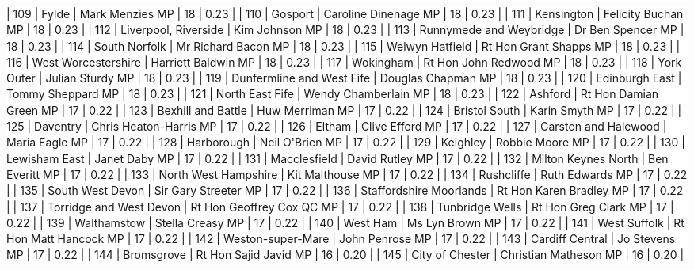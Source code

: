 | 109 | Fylde | Mark Menzies MP | 18 | 0.23 |
| 110 | Gosport | Caroline Dinenage MP | 18 | 0.23 |
| 111 | Kensington | Felicity Buchan MP | 18 | 0.23 |
| 112 | Liverpool, Riverside | Kim Johnson MP | 18 | 0.23 |
| 113 | Runnymede and Weybridge | Dr Ben Spencer MP | 18 | 0.23 |
| 114 | South Norfolk | Mr Richard Bacon MP | 18 | 0.23 |
| 115 | Welwyn Hatfield | Rt Hon Grant Shapps MP | 18 | 0.23 |
| 116 | West Worcestershire | Harriett Baldwin MP | 18 | 0.23 |
| 117 | Wokingham | Rt Hon John Redwood MP | 18 | 0.23 |
| 118 | York Outer | Julian Sturdy MP | 18 | 0.23 |
| 119 | Dunfermline and West Fife | Douglas Chapman MP | 18 | 0.23 |
| 120 | Edinburgh East | Tommy Sheppard MP | 18 | 0.23 |
| 121 | North East Fife | Wendy Chamberlain MP | 18 | 0.23 |
| 122 | Ashford | Rt Hon Damian Green MP | 17 | 0.22 |
| 123 | Bexhill and Battle | Huw Merriman MP | 17 | 0.22 |
| 124 | Bristol South | Karin Smyth MP | 17 | 0.22 |
| 125 | Daventry | Chris Heaton-Harris MP | 17 | 0.22 |
| 126 | Eltham | Clive Efford MP | 17 | 0.22 |
| 127 | Garston and Halewood | Maria Eagle MP | 17 | 0.22 |
| 128 | Harborough | Neil O'Brien MP | 17 | 0.22 |
| 129 | Keighley | Robbie Moore MP | 17 | 0.22 |
| 130 | Lewisham East | Janet Daby MP | 17 | 0.22 |
| 131 | Macclesfield | David Rutley MP | 17 | 0.22 |
| 132 | Milton Keynes North | Ben Everitt MP | 17 | 0.22 |
| 133 | North West Hampshire | Kit Malthouse MP | 17 | 0.22 |
| 134 | Rushcliffe | Ruth Edwards MP | 17 | 0.22 |
| 135 | South West Devon | Sir Gary Streeter MP | 17 | 0.22 |
| 136 | Staffordshire Moorlands | Rt Hon Karen Bradley MP | 17 | 0.22 |
| 137 | Torridge and West Devon | Rt Hon Geoffrey Cox QC MP | 17 | 0.22 |
| 138 | Tunbridge Wells | Rt Hon Greg Clark MP | 17 | 0.22 |
| 139 | Walthamstow | Stella Creasy MP | 17 | 0.22 |
| 140 | West Ham | Ms Lyn Brown MP | 17 | 0.22 |
| 141 | West Suffolk | Rt Hon Matt Hancock MP | 17 | 0.22 |
| 142 | Weston-super-Mare | John Penrose MP | 17 | 0.22 |
| 143 | Cardiff Central | Jo Stevens MP | 17 | 0.22 |
| 144 | Bromsgrove | Rt Hon Sajid Javid MP | 16 | 0.20 |
| 145 | City of Chester | Christian Matheson MP | 16 | 0.20 |